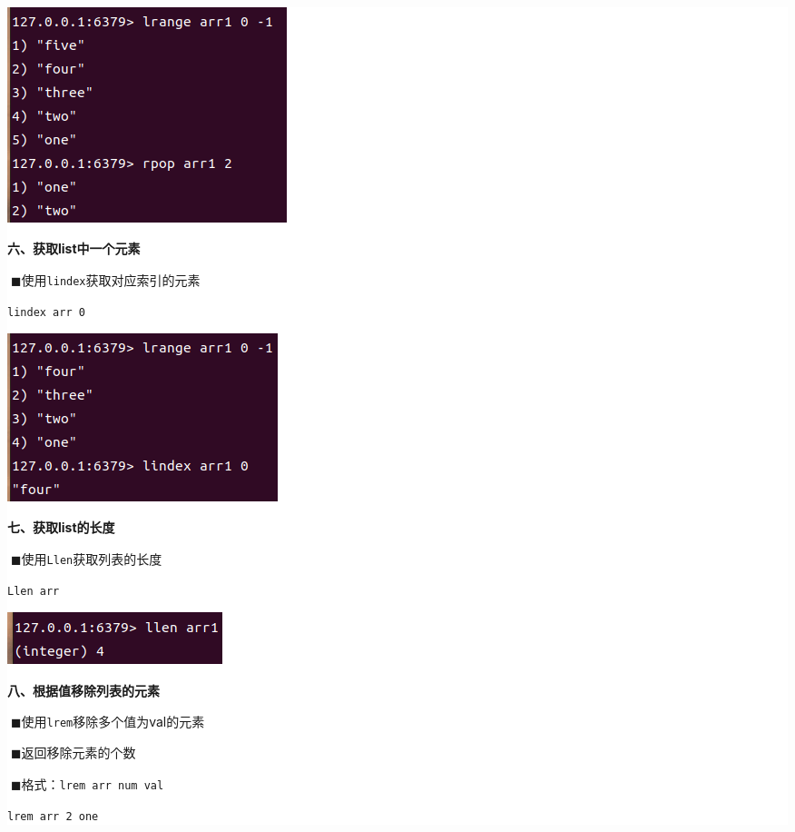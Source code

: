 ![](./photo/rpop2.png)

**六、获取list中一个元素**

​		◼使用`lindex`获取对应索引的元素

```shell
lindex arr 0
```

![](./photo/lindex.png)

**七、获取list的长度**

​		◼使用`Llen`获取列表的长度

```shell
Llen arr
```

![](./photo/Llen.png)

**八、根据值移除列表的元素**

​		◼使用`lrem`移除多个值为val的元素

​		◼返回移除元素的个数

​		◼格式：`lrem arr num val`

```shell
lrem arr 2 one
```
